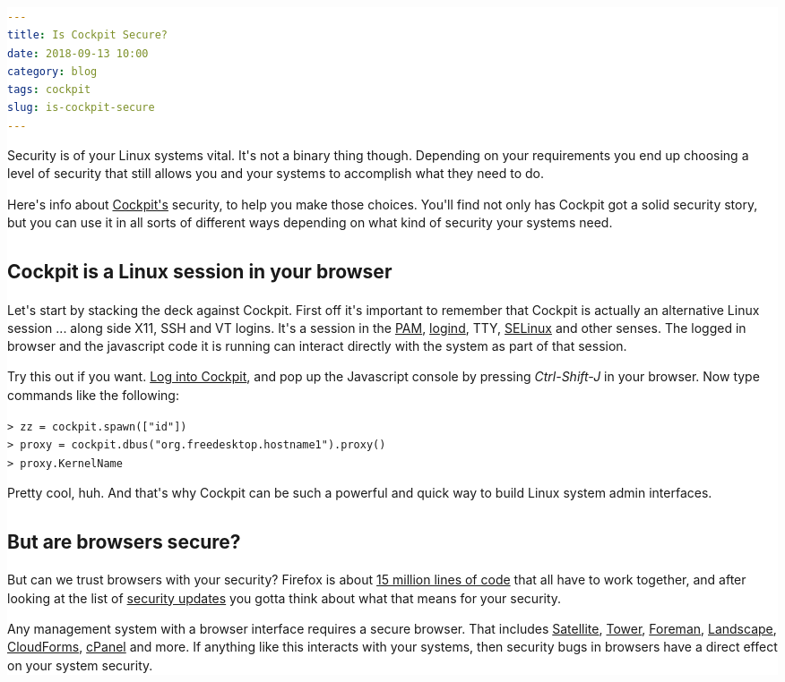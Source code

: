 ```yaml
---
title: Is Cockpit Secure?
date: 2018-09-13 10:00
category: blog
tags: cockpit
slug: is-cockpit-secure
---
```


Security is of your Linux systems vital. It's not a binary thing though.
Depending on your requirements you end up choosing a level of security that
still allows you and your systems to accomplish what they need to do.

Here's info about [Cockpit's](http://cockpit-project.org/) security, to help
you make those choices. You'll find not only has Cockpit got a solid security
story, but you can use it in all sorts of different ways depending on what
kind of security your systems need.

## Cockpit is a Linux session in your browser

Let's start by stacking the deck against Cockpit. First off it's important to
remember that Cockpit is actually an alternative Linux session ... along side X11,
SSH and VT logins. It's a session in the [PAM](http://www.linux-pam.org/),
[logind](https://www.freedesktop.org/wiki/Software/systemd/logind/), TTY,
[SELinux](https://access.redhat.com/documentation/en-US/Red_Hat_Enterprise_Linux/6/html/Security-Enhanced_Linux/sect-Security-Enhanced_Linux-Confining_Users-Confining_Existing_Linux_Users_semanage_login.html)
 and other senses.
The logged in browser and the javascript code it is running can interact directly
with the system as part of that session.

Try this out if you want. [Log into Cockpit](http://cockpit-project.org/running.html),
and pop up the Javascript console by pressing *Ctrl-Shift-J* in your browser. Now type
commands like the following:

    > zz = cockpit.spawn(["id"])
    > proxy = cockpit.dbus("org.freedesktop.hostname1").proxy()
    > proxy.KernelName

Pretty cool, huh. And that's why Cockpit can be such a powerful and quick way to build
Linux system admin interfaces.

## But are browsers secure?

But can we trust browsers with your security? Firefox is about
[15 million lines of code](https://www.openhub.net/p/firefox/analyses/latest/languages_summary)
that all have to work together, and after looking at the list of
[security updates](https://www.mozilla.org/en-US/security/known-vulnerabilities/firefox/)
you gotta think about what that means for your security.

Any management system with a browser interface requires a secure browser.
That includes
[Satellite](https://www.redhat.com/en/technologies/management/satellite),
[Tower](https://www.ansible.com/tower),
[Foreman](https://www.theforeman.org/),
[Landscape](https://landscape.canonical.com/),
[CloudForms](https://www.redhat.com/en/technologies/management/cloudforms),
[cPanel](https://cpanel.com/) and more. If anything like this interacts with
your systems, then security bugs in browsers have a direct effect on your
system security.
